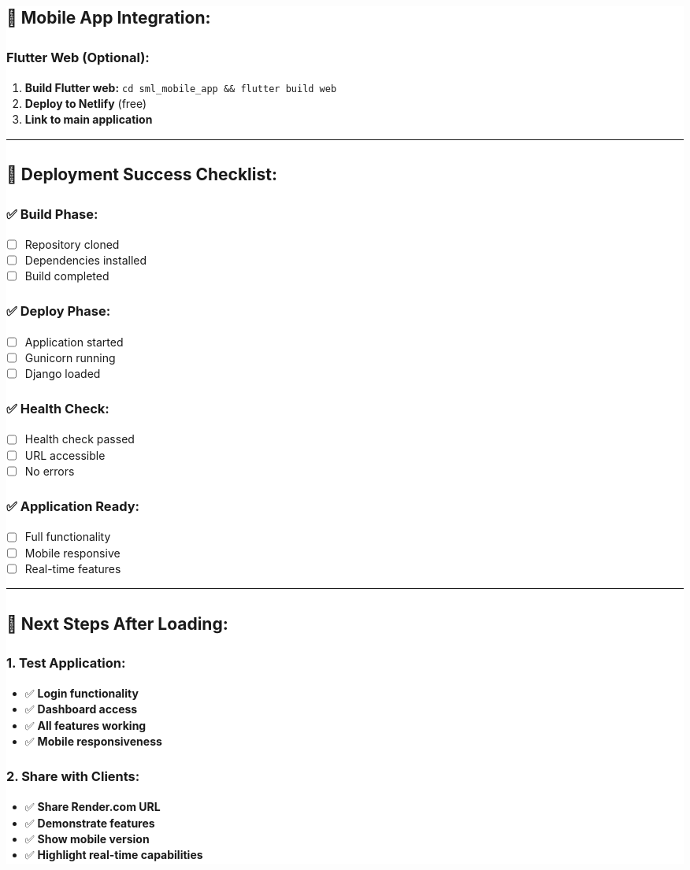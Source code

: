 
## 📱 **Mobile App Integration:**

### **Flutter Web (Optional):**
1. **Build Flutter web:** `cd sml_mobile_app && flutter build web`
2. **Deploy to Netlify** (free)
3. **Link to main application**

---

## 🎉 **Deployment Success Checklist:**

### **✅ Build Phase:**
- [ ] Repository cloned
- [ ] Dependencies installed
- [ ] Build completed

### **✅ Deploy Phase:**
- [ ] Application started
- [ ] Gunicorn running
- [ ] Django loaded

### **✅ Health Check:**
- [ ] Health check passed
- [ ] URL accessible
- [ ] No errors

### **✅ Application Ready:**
- [ ] Full functionality
- [ ] Mobile responsive
- [ ] Real-time features

---

## 🚀 **Next Steps After Loading:**

### **1. Test Application:**
- ✅ **Login functionality**
- ✅ **Dashboard access**
- ✅ **All features working**
- ✅ **Mobile responsiveness**

### **2. Share with Clients:**
- ✅ **Share Render.com URL**
- ✅ **Demonstrate features**
- ✅ **Show mobile version**
- ✅ **Highlight real-time capabilities**
